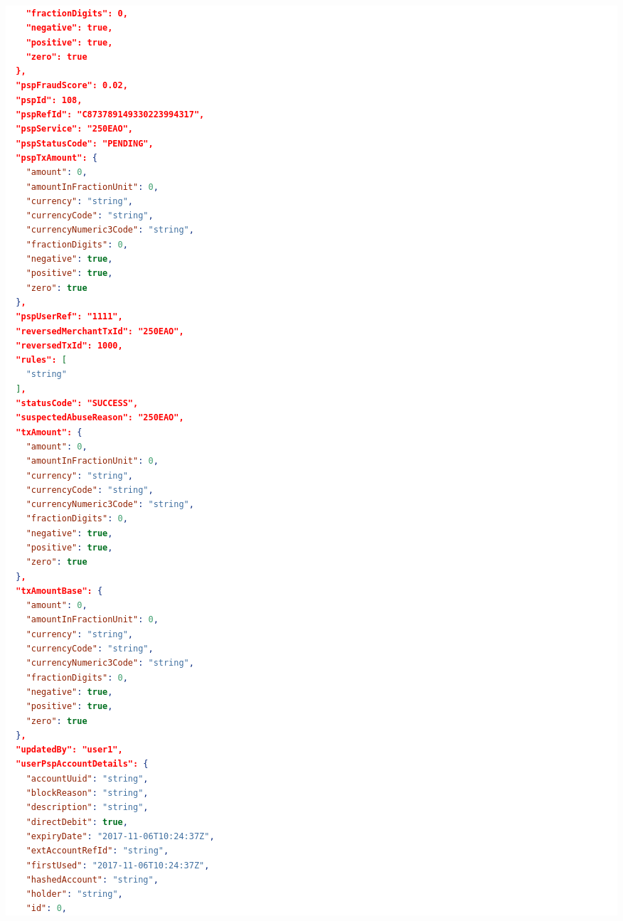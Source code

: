 ```json
    "fractionDigits": 0,
    "negative": true,
    "positive": true,
    "zero": true
  },
  "pspFraudScore": 0.02,
  "pspId": 108,
  "pspRefId": "C873789149330223994317",
  "pspService": "250EAO",
  "pspStatusCode": "PENDING",
  "pspTxAmount": {
    "amount": 0,
    "amountInFractionUnit": 0,
    "currency": "string",
    "currencyCode": "string",
    "currencyNumeric3Code": "string",
    "fractionDigits": 0,
    "negative": true,
    "positive": true,
    "zero": true
  },
  "pspUserRef": "1111",
  "reversedMerchantTxId": "250EAO",
  "reversedTxId": 1000,
  "rules": [
    "string"
  ],
  "statusCode": "SUCCESS",
  "suspectedAbuseReason": "250EAO",
  "txAmount": {
    "amount": 0,
    "amountInFractionUnit": 0,
    "currency": "string",
    "currencyCode": "string",
    "currencyNumeric3Code": "string",
    "fractionDigits": 0,
    "negative": true,
    "positive": true,
    "zero": true
  },
  "txAmountBase": {
    "amount": 0,
    "amountInFractionUnit": 0,
    "currency": "string",
    "currencyCode": "string",
    "currencyNumeric3Code": "string",
    "fractionDigits": 0,
    "negative": true,
    "positive": true,
    "zero": true
  },
  "updatedBy": "user1",
  "userPspAccountDetails": {
    "accountUuid": "string",
    "blockReason": "string",
    "description": "string",
    "directDebit": true,
    "expiryDate": "2017-11-06T10:24:37Z",
    "extAccountRefId": "string",
    "firstUsed": "2017-11-06T10:24:37Z",
    "hashedAccount": "string",
    "holder": "string",
    "id": 0,
```